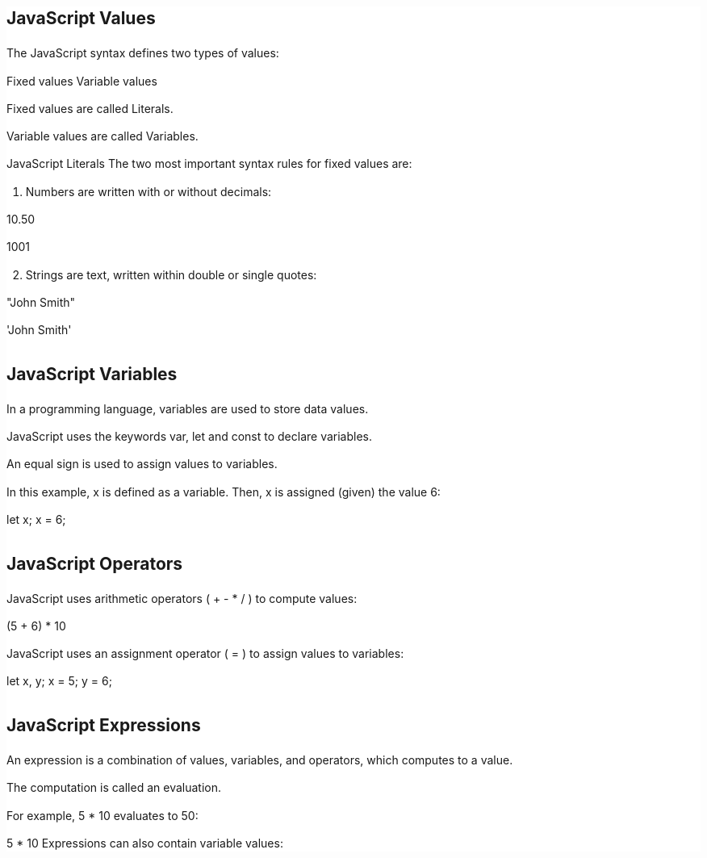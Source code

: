 ## JavaScript Values
The JavaScript syntax defines two types of values:

Fixed values
Variable values

Fixed values are called Literals.

Variable values are called Variables.

JavaScript Literals
The two most important syntax rules for fixed values are:

1. Numbers are written with or without decimals:

10.50

1001

2. Strings are text, written within double or single quotes:

"John Smith"

'John Smith'

## JavaScript Variables
In a programming language, variables are used to store data values.

JavaScript uses the keywords var, let and const to declare variables.

An equal sign is used to assign values to variables.

In this example, x is defined as a variable. Then, x is assigned (given) the value 6:

let x;
x = 6;

## JavaScript Operators
JavaScript uses arithmetic operators ( + - * / ) to compute values:

(5 + 6) * 10

JavaScript uses an assignment operator ( = ) to assign values to variables:

let x, y;
x = 5;
y = 6;

## JavaScript Expressions
An expression is a combination of values, variables, and operators, which computes to a value.

The computation is called an evaluation.

For example, 5 * 10 evaluates to 50:

5 * 10
Expressions can also contain variable values:
